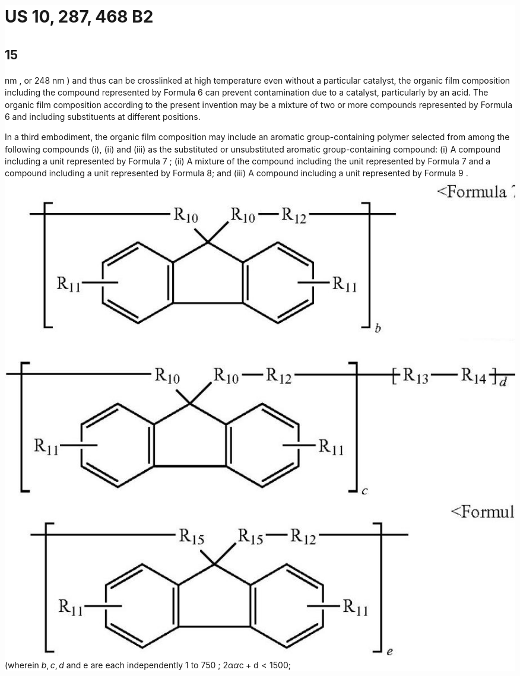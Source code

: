 # US $10,287,468$ B2 

## 15

nm , or 248 nm ) and thus can be crosslinked at high temperature even without a particular catalyst, the organic film composition including the compound represented by Formula 6 can prevent contamination due to a catalyst, particularly by an acid. The organic film composition according to the present invention may be a mixture of two or more compounds represented by Formula 6 and including substituents at different positions.

In a third embodiment, the organic film composition may include an aromatic group-containing polymer selected from among the following compounds (i), (ii) and (iii) as the substituted or unsubstituted aromatic group-containing compound:
(i) A compound including a unit represented by Formula 7 ;
(ii) A mixture of the compound including the unit represented by Formula 7 and a compound including a unit represented by Formula 8; and
(iii) A compound including a unit represented by Formula 9 .
![img-16.jpeg](images\img-16.jpeg)
![img-17.jpeg](images\img-17.jpeg)
(wherein $b, c, d$ and e are each independently 1 to 750 ; $2 \alpha \alpha \mathrm{c}+\mathrm{d}<1500$;